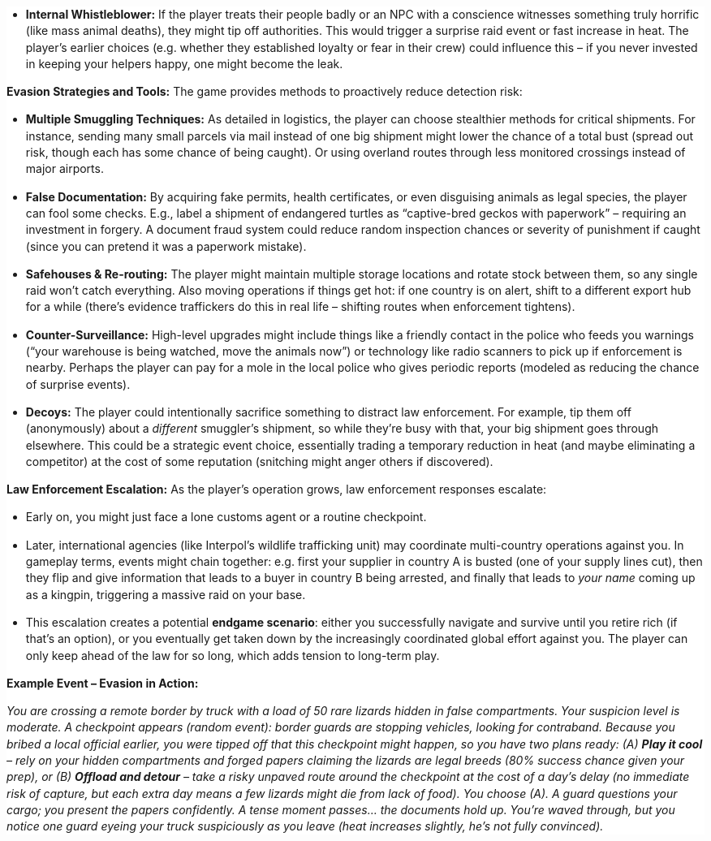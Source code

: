 * **Internal Whistleblower:** If the player treats their people badly or an NPC with a conscience witnesses something truly horrific (like mass animal deaths), they might tip off authorities. This would trigger a surprise raid event or fast increase in heat. The player’s earlier choices (e.g. whether they established loyalty or fear in their crew) could influence this – if you never invested in keeping your helpers happy, one might become the leak.

**Evasion Strategies and Tools:** The game provides methods to proactively reduce detection risk:

* **Multiple Smuggling Techniques:** As detailed in logistics, the player can choose stealthier methods for critical shipments. For instance, sending many small parcels via mail instead of one big shipment might lower the chance of a total bust (spread out risk, though each has some chance of being caught). Or using overland routes through less monitored crossings instead of major airports.

* **False Documentation:** By acquiring fake permits, health certificates, or even disguising animals as legal species, the player can fool some checks. E.g., label a shipment of endangered turtles as “captive-bred geckos with paperwork” – requiring an investment in forgery. A document fraud system could reduce random inspection chances or severity of punishment if caught (since you can pretend it was a paperwork mistake).

* **Safehouses & Re-routing:** The player might maintain multiple storage locations and rotate stock between them, so any single raid won’t catch everything. Also moving operations if things get hot: if one country is on alert, shift to a different export hub for a while (there’s evidence traffickers do this in real life – shifting routes when enforcement tightens).

* **Counter-Surveillance:** High-level upgrades might include things like a friendly contact in the police who feeds you warnings (“your warehouse is being watched, move the animals now”) or technology like radio scanners to pick up if enforcement is nearby. Perhaps the player can pay for a mole in the local police who gives periodic reports (modeled as reducing the chance of surprise events).

* **Decoys:** The player could intentionally sacrifice something to distract law enforcement. For example, tip them off (anonymously) about a *different* smuggler’s shipment, so while they’re busy with that, your big shipment goes through elsewhere. This could be a strategic event choice, essentially trading a temporary reduction in heat (and maybe eliminating a competitor) at the cost of some reputation (snitching might anger others if discovered).

**Law Enforcement Escalation:** As the player’s operation grows, law enforcement responses escalate:

* Early on, you might just face a lone customs agent or a routine checkpoint.

* Later, international agencies (like Interpol’s wildlife trafficking unit) may coordinate multi-country operations against you. In gameplay terms, events might chain together: e.g. first your supplier in country A is busted (one of your supply lines cut), then they flip and give information that leads to a buyer in country B being arrested, and finally that leads to *your name* coming up as a kingpin, triggering a massive raid on your base.

* This escalation creates a potential **endgame scenario**: either you successfully navigate and survive until you retire rich (if that’s an option), or you eventually get taken down by the increasingly coordinated global effort against you. The player can only keep ahead of the law for so long, which adds tension to long-term play.

**Example Event – Evasion in Action:**

*You are crossing a remote border by truck with a load of 50 rare lizards hidden in false compartments. Your suspicion level is moderate. A checkpoint appears (random event): border guards are stopping vehicles, looking for contraband. Because you bribed a local official earlier, you were tipped off that this checkpoint might happen, so you have two plans ready: (A) **Play it cool** – rely on your hidden compartments and forged papers claiming the lizards are legal breeds (80% success chance given your prep), or (B) **Offload and detour** – take a risky unpaved route around the checkpoint at the cost of a day’s delay (no immediate risk of capture, but each extra day means a few lizards might die from lack of food). You choose (A). A guard questions your cargo; you present the papers confidently. A tense moment passes… the documents hold up. You’re waved through, but you notice one guard eyeing your truck suspiciously as you leave (heat increases slightly, he’s not fully convinced).*

